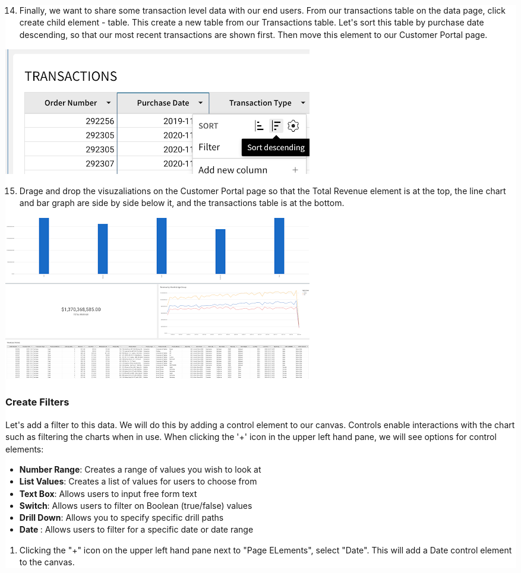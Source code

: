   14. Finally, we want to share some transaction level data with our end users. From our transactions table on the data page, click create child element - table. This create a new table from our Transactions table. Let's sort this table by purchase date descending, so that our most recent transactions are shown first. Then move this element to our Customer Portal page. 

  ![build26](assets/buildworkbook_26.png)

  15. Drage and drop the visuzaliations on the Customer Portal page so that the Total Revenue element is at the top, the line chart and bar graph are side by side below it, and the transactions table is at the bottom.

  ![build27](assets/buildworkbook_27.png)

   ### Create Filters
   Let's add a filter to this data. We will do this by adding a control element to our canvas. Controls enable interactions with the chart such as filtering the charts when in use. When clicking the '+' icon in the upper left hand pane, we will see options for control elements:
   - <strong> Number Range</strong>: Creates a range of values you wish to look at
   - <strong> List Values</strong>: Creates a list of values for users to choose from
   - <strong> Text Box</strong>: Allows users to input free form text
   - <strong> Switch</strong>: Allows users to filter on Boolean (true/false) values
   - <strong> Drill Down</strong>: Allows you to specify specific drill paths
   - <strong> Date </strong>: Allows users to filter for a specific date or date range
   
   
  1. Clicking the "+" icon on the upper left hand pane next to "Page ELements", select "Date". This will add a Date control element to the canvas. 
